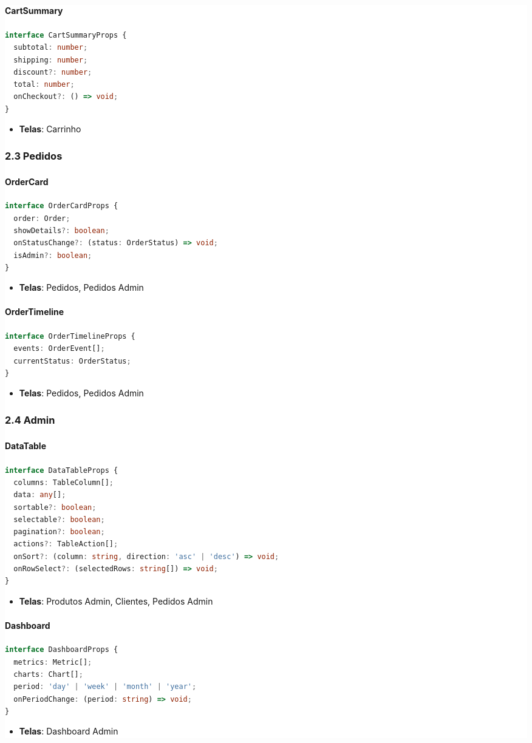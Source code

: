 #### CartSummary
```typescript
interface CartSummaryProps {
  subtotal: number;
  shipping: number;
  discount?: number;
  total: number;
  onCheckout?: () => void;
}
```
- **Telas**: Carrinho

### 2.3 Pedidos

#### OrderCard
```typescript
interface OrderCardProps {
  order: Order;
  showDetails?: boolean;
  onStatusChange?: (status: OrderStatus) => void;
  isAdmin?: boolean;
}
```
- **Telas**: Pedidos, Pedidos Admin

#### OrderTimeline
```typescript
interface OrderTimelineProps {
  events: OrderEvent[];
  currentStatus: OrderStatus;
}
```
- **Telas**: Pedidos, Pedidos Admin

### 2.4 Admin

#### DataTable
```typescript
interface DataTableProps {
  columns: TableColumn[];
  data: any[];
  sortable?: boolean;
  selectable?: boolean;
  pagination?: boolean;
  actions?: TableAction[];
  onSort?: (column: string, direction: 'asc' | 'desc') => void;
  onRowSelect?: (selectedRows: string[]) => void;
}
```
- **Telas**: Produtos Admin, Clientes, Pedidos Admin

#### Dashboard
```typescript
interface DashboardProps {
  metrics: Metric[];
  charts: Chart[];
  period: 'day' | 'week' | 'month' | 'year';
  onPeriodChange: (period: string) => void;
}
```
- **Telas**: Dashboard Admin
